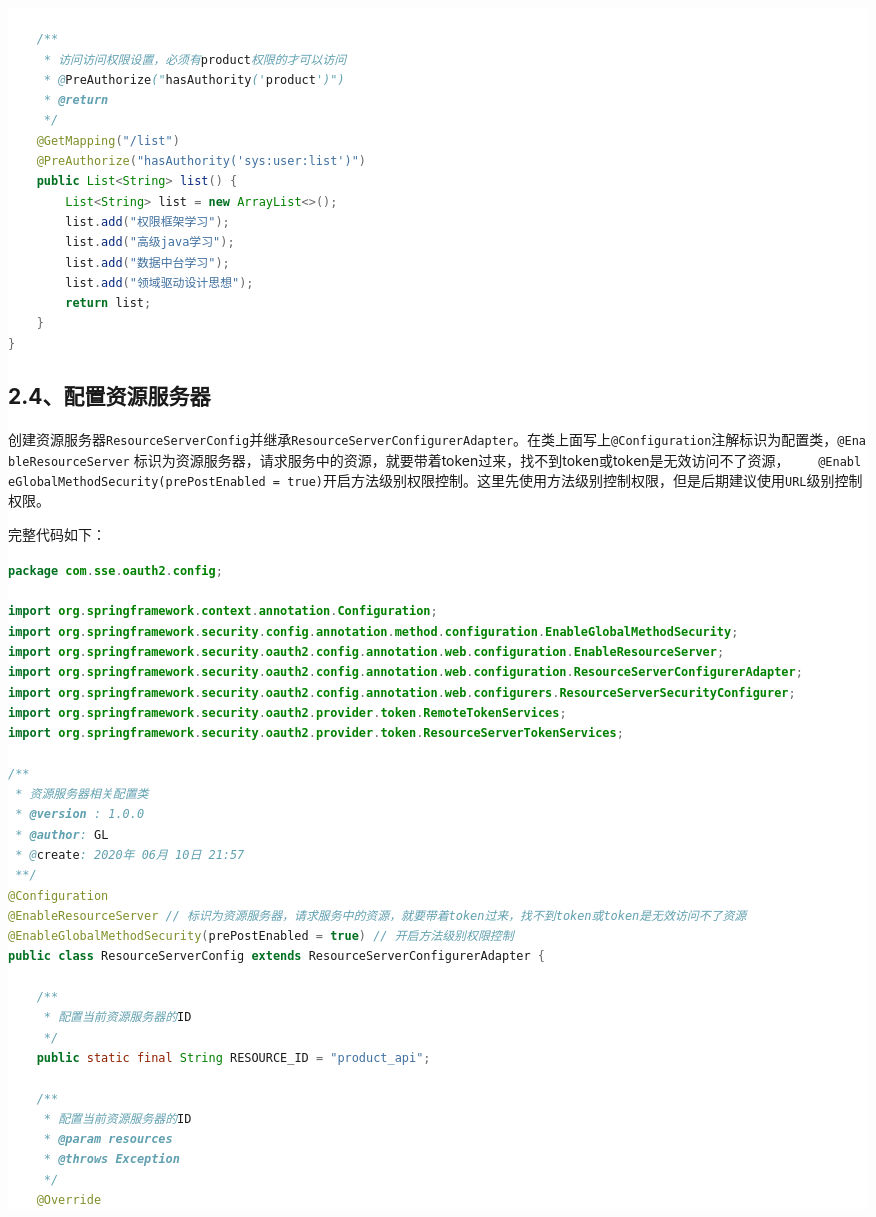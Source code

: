 ```java

    /**
     * 访问访问权限设置，必须有product权限的才可以访问
     * @PreAuthorize("hasAuthority('product')")
     * @return
     */
    @GetMapping("/list")
    @PreAuthorize("hasAuthority('sys:user:list')")
    public List<String> list() {
        List<String> list = new ArrayList<>();
        list.add("权限框架学习");
        list.add("高级java学习");
        list.add("数据中台学习");
        list.add("领域驱动设计思想");
        return list;
    }
}
```

## 2.4、配置资源服务器

创建资源服务器`ResourceServerConfig`并继承`ResourceServerConfigurerAdapter`。在类上面写上`@Configuration`注解标识为配置类，`@EnableResourceServer` 标识为资源服务器，请求服务中的资源，就要带着token过来，找不到token或token是无效访问不了资源，`	@EnableGlobalMethodSecurity(prePostEnabled = true)`开启方法级别权限控制。这里先使用方法级别控制权限，但是后期建议使用`URL`级别控制权限。

完整代码如下：

```java
package com.sse.oauth2.config;

import org.springframework.context.annotation.Configuration;
import org.springframework.security.config.annotation.method.configuration.EnableGlobalMethodSecurity;
import org.springframework.security.oauth2.config.annotation.web.configuration.EnableResourceServer;
import org.springframework.security.oauth2.config.annotation.web.configuration.ResourceServerConfigurerAdapter;
import org.springframework.security.oauth2.config.annotation.web.configurers.ResourceServerSecurityConfigurer;
import org.springframework.security.oauth2.provider.token.RemoteTokenServices;
import org.springframework.security.oauth2.provider.token.ResourceServerTokenServices;

/**
 * 资源服务器相关配置类
 * @version : 1.0.0
 * @author: GL
 * @create: 2020年 06月 10日 21:57
 **/
@Configuration
@EnableResourceServer // 标识为资源服务器，请求服务中的资源，就要带着token过来，找不到token或token是无效访问不了资源
@EnableGlobalMethodSecurity(prePostEnabled = true) // 开启方法级别权限控制
public class ResourceServerConfig extends ResourceServerConfigurerAdapter {

    /**
     * 配置当前资源服务器的ID
     */
    public static final String RESOURCE_ID = "product_api";

    /**
     * 配置当前资源服务器的ID
     * @param resources
     * @throws Exception
     */
    @Override
```